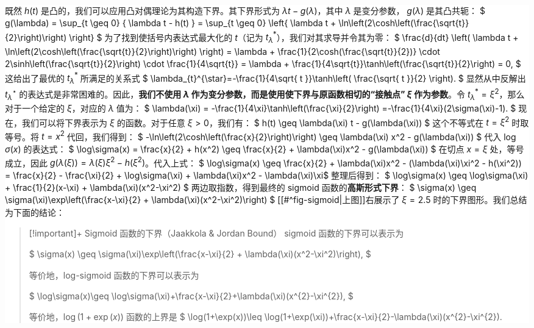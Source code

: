 既然 $h(t)$ 是凸的，我们可以应用凸对偶理论为其构造下界。其下界形式为 $\lambda t - g(\lambda)$，其中 $\lambda$ 是变分参数， $g(\lambda)$ 是其凸共轭：
$
g(\lambda) = \sup_{t \geq 0} \{ \lambda t - h(t) \} = \sup_{t \geq 0} \left\{ \lambda t + \ln\left(2\cosh\left(\frac{\sqrt{t}}{2}\right)\right) \right\}
$
为了找到使括号内表达式最大化的 $t$（记为 $t^*_{\lambda}$），我们对其求导并令其为零：
$
\frac{d}{dt} \left( \lambda t + \ln\left(2\cosh\left(\frac{\sqrt{t}}{2}\right)\right) \right) = \lambda + \frac{1}{2\cosh(\frac{\sqrt{t}}{2})} \cdot 2\sinh\left(\frac{\sqrt{t}}{2}\right) \cdot \frac{1}{4\sqrt{t}} = \lambda + \frac{1}{4\sqrt{t}}\tanh\left(\frac{\sqrt{t}}{2}\right) = 0,
$
这给出了最优的 $t^*_{\lambda}$ 所满足的关系式
$
\lambda_{t}^{\star}=-\frac{1}{4\sqrt{ t }}\tanh\left( \frac{\sqrt{ t }}{2} \right).
$
显然从中反解出 $t^{\star}_{\lambda}$ 的表达式是非常困难的。因此，**我们不使用 $\lambda$ 作为变分参数，而是使用使下界与原函数相切的“接触点” $\xi$ 作为参数**。令 $t^*_{\lambda} = \xi^2$，那么对于一个给定的 $\xi$，对应的 $\lambda$ 值为：
$
\lambda(\xi) = -\frac{1}{4\xi}\tanh\left(\frac{\xi}{2}\right)
=-\frac{1}{4\xi}(2\sigma(\xi)-1).
$
现在，我们可以将下界表示为 $\xi$ 的函数。对于任意 $\xi > 0$，我们有：
$
h(t) \geq \lambda(\xi) t - g(\lambda(\xi))
$
这个不等式在 $t=\xi^2$ 时取等号。将 $t=x^2$ 代回，我们得到：
$
-\ln\left(2\cosh\left(\frac{x}{2}\right)\right) \geq \lambda(\xi) x^2 - g(\lambda(\xi))
$
代入 $\log\sigma(x)$ 的表达式：
$
\log\sigma(x) = \frac{x}{2} + h(x^2) \geq \frac{x}{2} + \lambda(\xi)x^2 - g(\lambda(\xi))
$
在切点 $x=\xi$ 处，等号成立，因此 $g(\lambda(\xi)) = \lambda(\xi)\xi^2 - h(\xi^2)$。代入上式：
$
\log\sigma(x) \geq \frac{x}{2} + \lambda(\xi)x^2 - (\lambda(\xi)\xi^2 - h(\xi^2)) = \frac{x}{2} - \frac{\xi}{2} + \log\sigma(\xi) + \lambda(\xi)x^2 - \lambda(\xi)\xi$
整理后得到：
$
\log\sigma(x) \geq \log\sigma(\xi) + \frac{1}{2}(x-\xi) + \lambda(\xi)(x^2-\xi^2)
$
两边取指数，得到最终的 sigmoid 函数的**高斯形式下界**：
$
\sigma(x) \geq \sigma(\xi)\exp\left(\frac{x-\xi}{2} + \lambda(\xi)(x^2-\xi^2)\right)
$
[[#^fig-sigmoid|上图]]右展示了 $\xi=2.5$ 时的下界图形。我们总结为下面的结论：

> [!important]+ Sigmoid 函数的下界（Jaakkola & Jordan Bound）
> sigmoid 函数的下界可以表示为
> 
> $
> \sigma(x) \geq \sigma(\xi)\exp\left(\frac{x-\xi}{2} + \lambda(\xi)(x^2-\xi^2)\right),
> $
> 
> 等价地，log-sigmoid 函数的下界可以表示为
> 
> $
> \log\sigma(x)\geq \log\sigma(\xi)+\frac{x-\xi}{2}+\lambda(\xi)(x^{2}-\xi^{2}),
> $
> 
> 等价地，$\log(1+\exp(x))$ 函数的上界是
> $
> \log(1+\exp(x))\leq \log(1+\exp(\xi))+\frac{x-\xi}{2}-\lambda(\xi)(x^{2}-\xi^{2}).